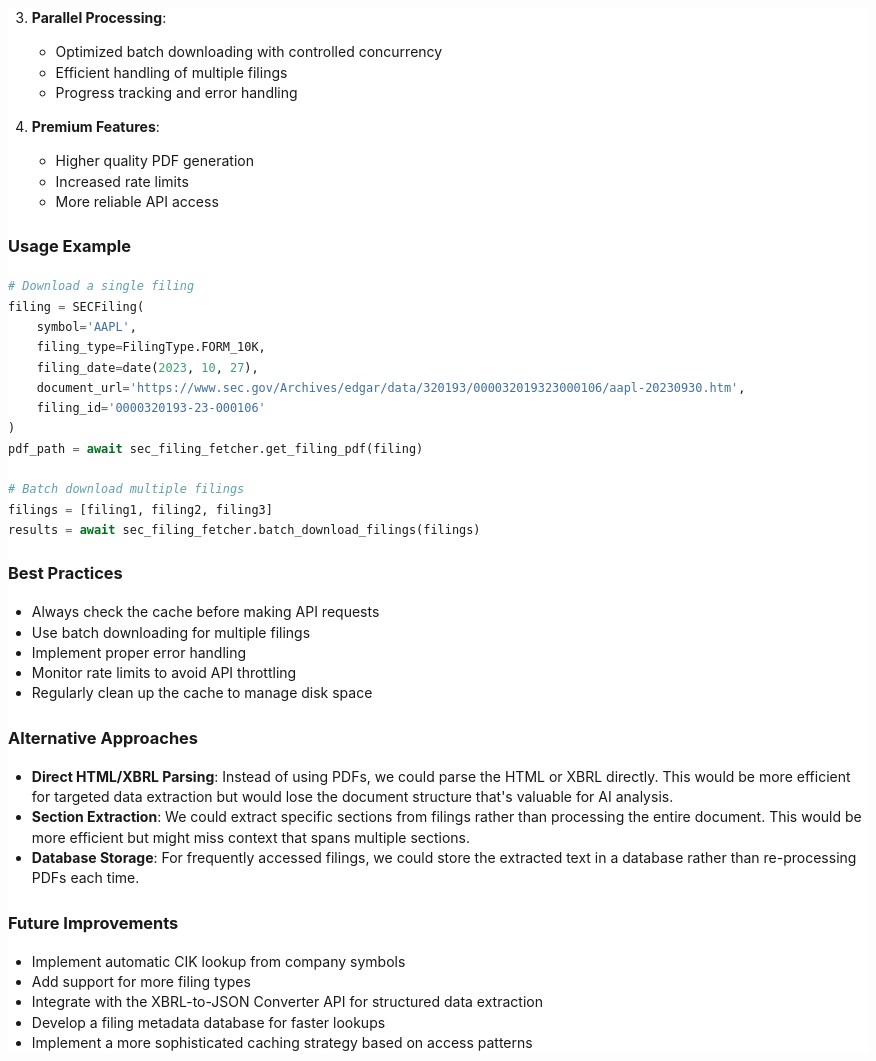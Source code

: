 3. **Parallel Processing**:
   - Optimized batch downloading with controlled concurrency
   - Efficient handling of multiple filings
   - Progress tracking and error handling

4. **Premium Features**:
   - Higher quality PDF generation
   - Increased rate limits
   - More reliable API access

### Usage Example
```python
# Download a single filing
filing = SECFiling(
    symbol='AAPL',
    filing_type=FilingType.FORM_10K,
    filing_date=date(2023, 10, 27),
    document_url='https://www.sec.gov/Archives/edgar/data/320193/000032019323000106/aapl-20230930.htm',
    filing_id='0000320193-23-000106'
)
pdf_path = await sec_filing_fetcher.get_filing_pdf(filing)

# Batch download multiple filings
filings = [filing1, filing2, filing3]
results = await sec_filing_fetcher.batch_download_filings(filings)
```

### Best Practices
- Always check the cache before making API requests
- Use batch downloading for multiple filings
- Implement proper error handling
- Monitor rate limits to avoid API throttling
- Regularly clean up the cache to manage disk space

### Alternative Approaches
- **Direct HTML/XBRL Parsing**: Instead of using PDFs, we could parse the HTML or XBRL directly. This would be more efficient for targeted data extraction but would lose the document structure that's valuable for AI analysis.
- **Section Extraction**: We could extract specific sections from filings rather than processing the entire document. This would be more efficient but might miss context that spans multiple sections.
- **Database Storage**: For frequently accessed filings, we could store the extracted text in a database rather than re-processing PDFs each time.

### Future Improvements
- Implement automatic CIK lookup from company symbols
- Add support for more filing types
- Integrate with the XBRL-to-JSON Converter API for structured data extraction
- Develop a filing metadata database for faster lookups
- Implement a more sophisticated caching strategy based on access patterns
